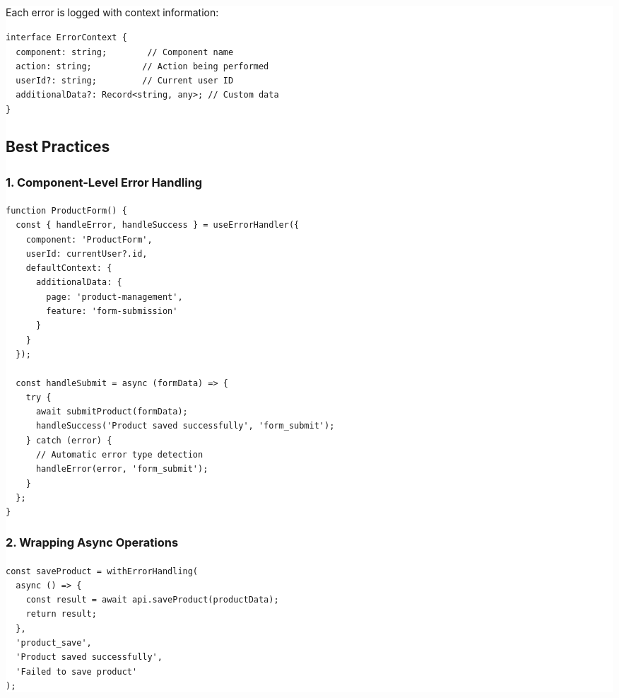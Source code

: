 Each error is logged with context information:

```tsx
interface ErrorContext {
  component: string;        // Component name
  action: string;          // Action being performed
  userId?: string;         // Current user ID
  additionalData?: Record<string, any>; // Custom data
}
```

## Best Practices

### 1. Component-Level Error Handling

```tsx
function ProductForm() {
  const { handleError, handleSuccess } = useErrorHandler({
    component: 'ProductForm',
    userId: currentUser?.id,
    defaultContext: { 
      additionalData: { 
        page: 'product-management',
        feature: 'form-submission'
      }
    }
  });

  const handleSubmit = async (formData) => {
    try {
      await submitProduct(formData);
      handleSuccess('Product saved successfully', 'form_submit');
    } catch (error) {
      // Automatic error type detection
      handleError(error, 'form_submit');
    }
  };
}
```

### 2. Wrapping Async Operations

```tsx
const saveProduct = withErrorHandling(
  async () => {
    const result = await api.saveProduct(productData);
    return result;
  },
  'product_save',
  'Product saved successfully',
  'Failed to save product'
);
```
